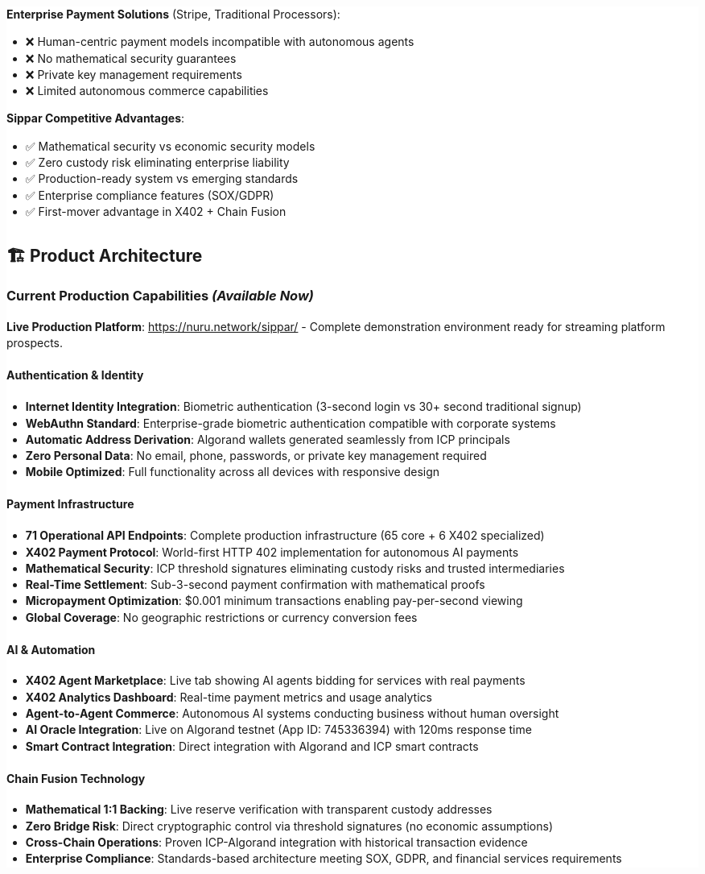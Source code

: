 **Enterprise Payment Solutions** (Stripe, Traditional Processors):
- ❌ Human-centric payment models incompatible with autonomous agents
- ❌ No mathematical security guarantees
- ❌ Private key management requirements
- ❌ Limited autonomous commerce capabilities

**Sippar Competitive Advantages**:
- ✅ Mathematical security vs economic security models
- ✅ Zero custody risk eliminating enterprise liability
- ✅ Production-ready system vs emerging standards
- ✅ Enterprise compliance features (SOX/GDPR)
- ✅ First-mover advantage in X402 + Chain Fusion

## 🏗️ **Product Architecture**

### **Current Production Capabilities** *(Available Now)*

**Live Production Platform**: https://nuru.network/sippar/ - Complete demonstration environment ready for streaming platform prospects.

#### **Authentication & Identity**
- **Internet Identity Integration**: Biometric authentication (3-second login vs 30+ second traditional signup)
- **WebAuthn Standard**: Enterprise-grade biometric authentication compatible with corporate systems
- **Automatic Address Derivation**: Algorand wallets generated seamlessly from ICP principals
- **Zero Personal Data**: No email, phone, passwords, or private key management required
- **Mobile Optimized**: Full functionality across all devices with responsive design

#### **Payment Infrastructure**
- **71 Operational API Endpoints**: Complete production infrastructure (65 core + 6 X402 specialized)
- **X402 Payment Protocol**: World-first HTTP 402 implementation for autonomous AI payments
- **Mathematical Security**: ICP threshold signatures eliminating custody risks and trusted intermediaries
- **Real-Time Settlement**: Sub-3-second payment confirmation with mathematical proofs
- **Micropayment Optimization**: $0.001 minimum transactions enabling pay-per-second viewing
- **Global Coverage**: No geographic restrictions or currency conversion fees

#### **AI & Automation**
- **X402 Agent Marketplace**: Live tab showing AI agents bidding for services with real payments
- **X402 Analytics Dashboard**: Real-time payment metrics and usage analytics
- **Agent-to-Agent Commerce**: Autonomous AI systems conducting business without human oversight
- **AI Oracle Integration**: Live on Algorand testnet (App ID: 745336394) with 120ms response time
- **Smart Contract Integration**: Direct integration with Algorand and ICP smart contracts

#### **Chain Fusion Technology**
- **Mathematical 1:1 Backing**: Live reserve verification with transparent custody addresses
- **Zero Bridge Risk**: Direct cryptographic control via threshold signatures (no economic assumptions)
- **Cross-Chain Operations**: Proven ICP-Algorand integration with historical transaction evidence
- **Enterprise Compliance**: Standards-based architecture meeting SOX, GDPR, and financial services requirements
